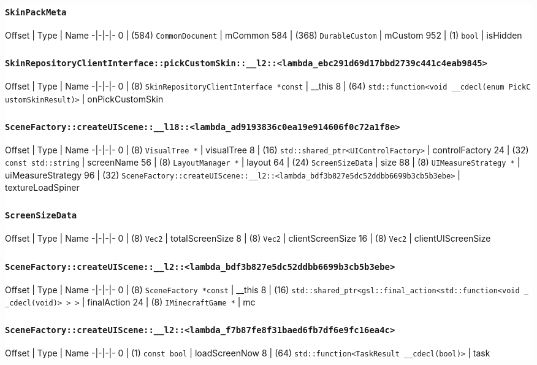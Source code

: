 
### `SkinPackMeta`
Offset | Type | Name
-|-|-|-
0 | (584) `CommonDocument` | mCommon
584 | (368) `DurableCustom` | mCustom
952 | (1) `bool` | isHidden


### `SkinRepositoryClientInterface::pickCustomSkin::__l2::<lambda_ebc291d69d17bbd2739c441c4eab9845>`
Offset | Type | Name
-|-|-|-
0 | (8) `SkinRepositoryClientInterface *const` | __this
8 | (64) `std::function<void __cdecl(enum PickCustomSkinResult)>` | onPickCustomSkin


### `SceneFactory::createUIScene::__l18::<lambda_ad9193836c0ea19e914606f0c72a1f8e>`
Offset | Type | Name
-|-|-|-
0 | (8) `VisualTree *` | visualTree
8 | (16) `std::shared_ptr<UIControlFactory>` | controlFactory
24 | (32) `const std::string` | screenName
56 | (8) `LayoutManager *` | layout
64 | (24) `ScreenSizeData` | size
88 | (8) `UIMeasureStrategy *` | uiMeasureStrategy
96 | (32) `SceneFactory::createUIScene::__l2::<lambda_bdf3b827e5dc52ddbb6699b3cb5b3ebe>` | textureLoadSpiner


### `ScreenSizeData`
Offset | Type | Name
-|-|-|-
0 | (8) `Vec2` | totalScreenSize
8 | (8) `Vec2` | clientScreenSize
16 | (8) `Vec2` | clientUIScreenSize


### `SceneFactory::createUIScene::__l2::<lambda_bdf3b827e5dc52ddbb6699b3cb5b3ebe>`
Offset | Type | Name
-|-|-|-
0 | (8) `SceneFactory *const` | __this
8 | (16) `std::shared_ptr<gsl::final_action<std::function<void __cdecl(void)> > >` | finalAction
24 | (8) `IMinecraftGame *` | mc


### `SceneFactory::createUIScene::__l2::<lambda_f7b87fe8f31baed6fb7df6e9fc16ea4c>`
Offset | Type | Name
-|-|-|-
0 | (1) `const bool` | loadScreenNow
8 | (64) `std::function<TaskResult __cdecl(bool)>` | task

